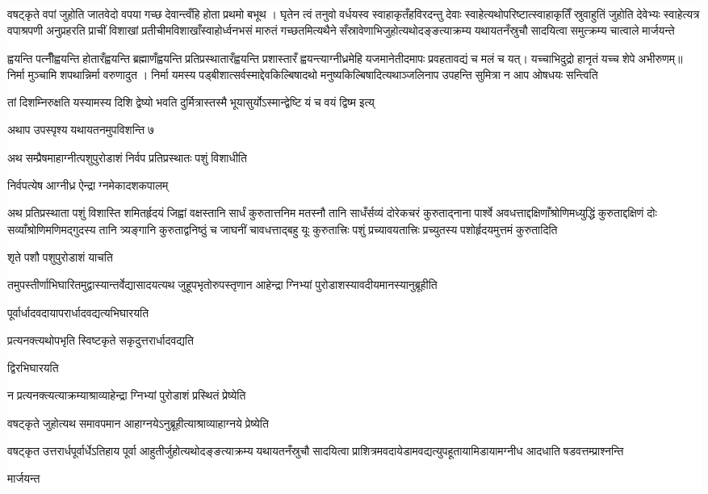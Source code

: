 वषट्कृते वपां जुहोति जातवेदो वपया गच्छ देवान्त्वँहि होता प्रथमो बभूथ ।
घृतेन त्वं तनुवो वर्धयस्व स्वाहाकृतँहविरदन्तु देवाः
स्वाहेत्यथोपरिष्टात्स्वाहाकृतिँ
स्रुवाहुतिं जुहोति देवेभ्यः स्वाहेत्यत्र वपाश्रपणी अनुप्रहरति
प्राचीं विशाखां प्रतीचीमविशाखाँस्वाहोर्ध्वनभसं मारुतं गच्छतमित्यथैने
सँस्रावेणाभिजुहोत्यथोदङ्ङत्याक्रम्य यथायतनँस्रुचौ सादयित्वा
समुत्क्रम्य चात्वाले मार्जयन्ते

ह्वयन्ति पत्नीँह्वयन्ति होतारँह्वयन्ति ब्रह्माणँह्वयन्ति
प्रतिप्रस्थातारँह्वयन्ति प्रशास्तारँ
ह्वयन्त्याग्नीध्रमेहि यजमानेतीदमापः प्रवहतावद्यं च मलं
च यत्। यच्चाभिदुद्रो हानृतं यच्च शेपे अभीरुणम्॥ निर्मा मुञ्चामि
शपथान्निर्मा वरुणादुत । निर्मा यमस्य
पड्बीशात्सर्वस्माद्देवकिल्बिषादथो
मनुष्यकिल्बिषादित्यथाञ्जलिनाप उपहन्ति सुमित्रा न आप ओषधयः
सन्त्विति

तां दिशम्निरुक्षति यस्यामस्य दिशि द्वेष्यो भवति दुर्मित्रास्तस्मै
भूयासुर्योऽस्मान्द्वेष्टि यं च वयं द्विष्म इत्य्

अथाप उपस्पृश्य यथायतनमुपविशन्ति ७

 

अथ सम्प्रैषमाहाग्नीत्पशुपुरोडाशं निर्वप प्रतिप्रस्थातः पशुं विशाधीति

निर्वपत्येष आग्नीध्र ऐन्द्रा ग्नमेकादशकपालम्

अथ प्रतिप्रस्थाता पशुं विशास्ति शमितर्हृदयं जिह्वां वक्षस्तानि सार्धं
कुरुतात्तनिम मतस्नौ तानि साधँर्सव्यं दोरेकचरं कुरुताद्नाना
पार्श्वे अवधत्ताद्दक्षिणाँश्रोणिमध्युद्धिं कुरुताद्दक्षिणं दोः
सव्याँश्रोणिमणिमद्गुदस्य तानि त्र्यङ्गानि कुरुताद्वनिष्ठुं च
जाघनीं चावधत्ताद्बहु यूः कुरुतात्त्रिः पशुं
प्रच्यावयतात्त्रिः प्रच्युतस्य
पशोर्हृदयमुत्तमं कुरुतादिति

शृते पशौ पशुपुरोडाशं याचति

तमुपस्तीर्णाभिघारितमुद्वास्यान्तर्वेद्यासादयत्यथ जुहूपभृतोरुपस्तृणान
आहेन्द्रा ग्निभ्यां पुरोडाशस्यावदीयमानस्यानुब्रूहीति

पूर्वार्धादवदायापरार्धादवद्यत्यभिघारयति

प्रत्यनक्त्यथोपभृति स्विष्टकृते सकृदुत्तरार्धादवद्यति

द्विरभिघारयति

न प्रत्यनक्त्यत्याक्रम्याश्राव्याहेन्द्रा ग्निभ्यां पुरोडाशं प्रस्थितं
प्रेष्येति

वषट्कृते जुहोत्यथ समावपमान आहाग्नयेऽनुब्रूहीत्याश्राव्याहाग्नये
प्रेष्येति

वषट्कृत उत्तरार्धपूर्वार्धेऽतिहाय पूर्वा आहुतीर्जुहोत्यथोदङ्ङत्याक्रम्य
यथायतनँस्रुचौ सादयित्वा प्राशित्रमवदायेडामवद्यत्युपहूतायामिडायामग्नीध
आदधाति षडवत्तम्प्राश्नन्ति

मार्जयन्त 
